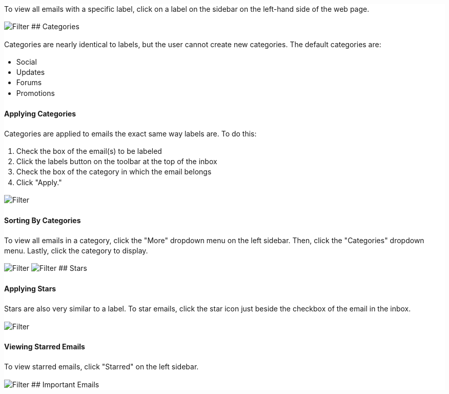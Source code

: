 To view all emails with a specific label, click on a label on the sidebar on the left-hand side of the web page.

<img src="{{ site.baseurl }}/images/label5.png" alt="Filter" style="width: 80%;">
<a id="categories"></a>
## Categories

Categories are nearly identical to labels, but the user cannot create new categories.  The default categories are:
- Social
- Updates
- Forums
- Promotions

#### Applying Categories

Categories are applied to emails the exact same way labels are.  To do this:
1. Check the box of the email(s) to be labeled
2. Click the labels button on the toolbar at the top of the inbox
3. Check the box of the category in which the email belongs
4. Click "Apply."

<img src="{{ site.baseurl }}/images/cat1.png" alt="Filter" style="width: 80%;">

#### Sorting By Categories

To view all emails in a category, click the "More" dropdown menu on the left sidebar.  Then, click the "Categories" dropdown menu.  Lastly, click the category to display.

<img src="{{ site.baseurl }}/images/cat2.png" alt="Filter" style="width: 80%;">

<img src="{{ site.baseurl }}/images/cat3.png" alt="Filter" style="width: 80%;">
<a id="stars"></a>
## Stars

#### Applying Stars

Stars are also very similar to a label.  To star emails, click the star icon just beside the checkbox of the email in the inbox.

<img src="{{ site.baseurl }}/images/star1.png" alt="Filter" style="width: 80%;">

#### Viewing Starred Emails

To view starred emails, click "Starred" on the left sidebar.

<img src="{{ site.baseurl }}/images/star2.png" alt="Filter" style="width: 80%;">
<a id="important"></a>
## Important Emails
